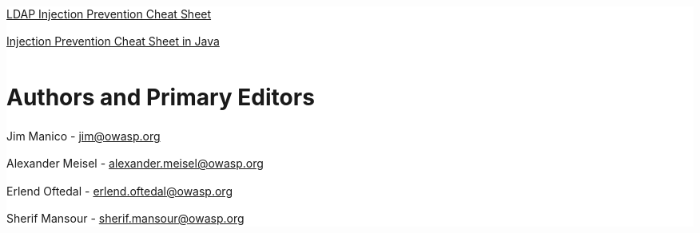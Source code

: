 [LDAP Injection Prevention Cheat Sheet](LDAP_Injection_Prevention_Cheat_Sheet.md)

[Injection Prevention Cheat Sheet in Java](Injection_Prevention_Cheat_Sheet_in_Java.md)

# Authors and Primary Editors

Jim Manico - jim@owasp.org

Alexander Meisel - alexander.meisel@owasp.org

Erlend Oftedal - erlend.oftedal@owasp.org

Sherif Mansour - sherif.mansour@owasp.org